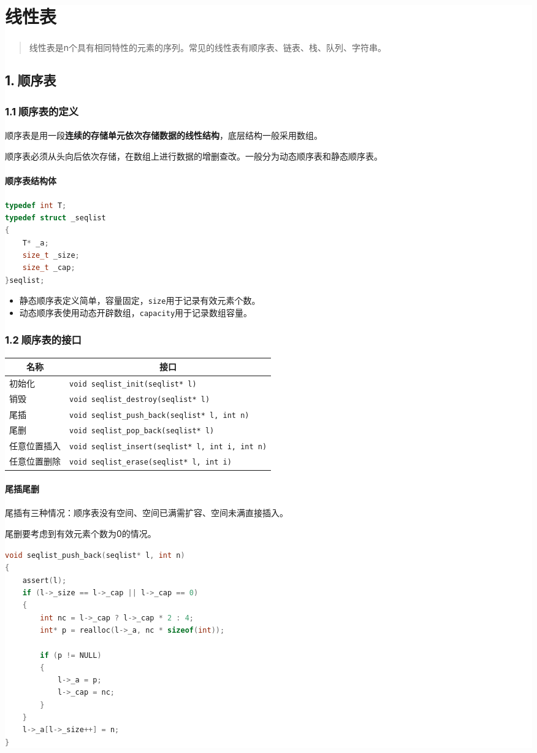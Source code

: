 # 线性表

> 线性表是n个具有相同特性的元素的序列。常见的线性表有顺序表、链表、栈、队列、字符串。

## 1. 顺序表

### 1.1 顺序表的定义

顺序表是用一段**连续的存储单元依次存储数据的线性结构**，底层结构一般采用数组。

顺序表必须从头向后依次存储，在数组上进行数据的增删查改。一般分为动态顺序表和静态顺序表。

#### 顺序表结构体

~~~c
typedef int T;
typedef struct _seqlist
{
	T* _a;
	size_t _size;
	size_t _cap;
}seqlist;
~~~

- 静态顺序表定义简单，容量固定，`size`用于记录有效元素个数。
- 动态顺序表使用动态开辟数组，`capacity`用于记录数组容量。

### 1.2 顺序表的接口

| 名称         | 接口                                            |
| ------------ | ----------------------------------------------- |
| 初始化       | `void seqlist_init(seqlist* l)`                 |
| 销毁         | `void seqlist_destroy(seqlist* l)`              |
| 尾插         | `void seqlist_push_back(seqlist* l, int n)`     |
| 尾删         | `void seqlist_pop_back(seqlist* l)`             |
| 任意位置插入 | `void seqlist_insert(seqlist* l, int i, int n)` |
| 任意位置删除 | `void seqlist_erase(seqlist* l, int i) `        |

#### 尾插尾删

尾插有三种情况：顺序表没有空间、空间已满需扩容、空间未满直接插入。

尾删要考虑到有效元素个数为0的情况。

~~~c
void seqlist_push_back(seqlist* l, int n)
{
	assert(l);
	if (l->_size == l->_cap || l->_cap == 0)
	{
		int nc = l->_cap ? l->_cap * 2 : 4;
		int* p = realloc(l->_a, nc * sizeof(int));

		if (p != NULL)
		{
			l->_a = p;
			l->_cap = nc;
		}
	}
	l->_a[l->_size++] = n;
}
~~~
